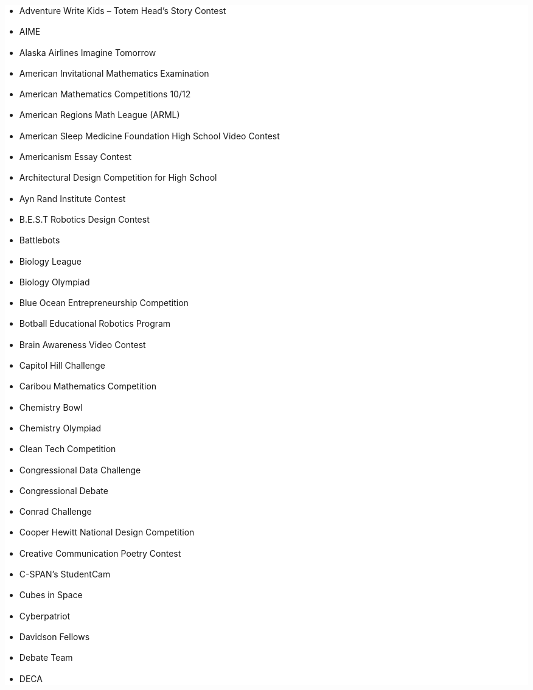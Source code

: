 * Adventure Write Kids – Totem Head’s Story Contest

* AIME

* Alaska Airlines Imagine Tomorrow

* American Invitational Mathematics Examination

* American Mathematics Competitions 10/12

* American Regions Math League (ARML)

* American Sleep Medicine Foundation High School Video Contest

* Americanism Essay Contest

* Architectural Design Competition for High School

* Ayn Rand Institute Contest

* B.E.S.T Robotics Design Contest

* Battlebots

* Biology League

* Biology Olympiad

* Blue Ocean Entrepreneurship Competition

* Botball Educational Robotics Program

* Brain Awareness Video Contest

* Capitol Hill Challenge

* Caribou Mathematics Competition

* Chemistry Bowl

* Chemistry Olympiad

* Clean Tech Competition

* Congressional Data Challenge

* Congressional Debate

* Conrad Challenge

* Cooper Hewitt National Design Competition

* Creative Communication Poetry Contest

* C-SPAN’s StudentCam

* Cubes in Space

* Cyberpatriot

* Davidson Fellows

* Debate Team

* DECA
